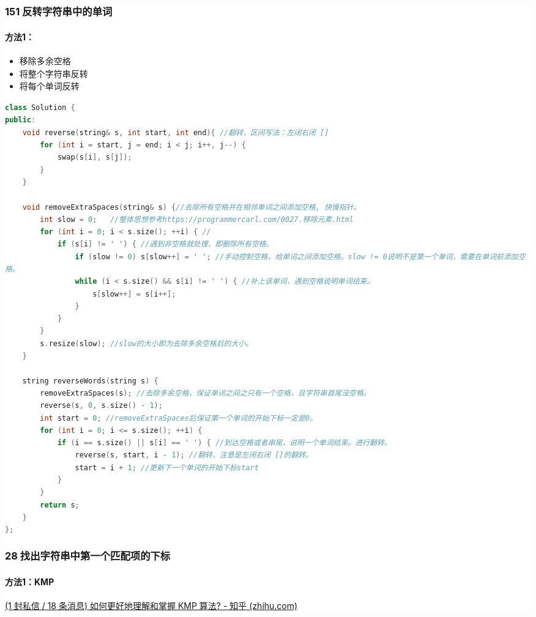 ### 151 反转字符串中的单词

#### 方法1：

- 移除多余空格
- 将整个字符串反转
- 将每个单词反转

```cpp
class Solution {
public:
    void reverse(string& s, int start, int end){ //翻转，区间写法：左闭右闭 []
        for (int i = start, j = end; i < j; i++, j--) {
            swap(s[i], s[j]);
        }
    }

    void removeExtraSpaces(string& s) {//去除所有空格并在相邻单词之间添加空格, 快慢指针。
        int slow = 0;   //整体思想参考https://programmercarl.com/0027.移除元素.html
        for (int i = 0; i < s.size(); ++i) { //
            if (s[i] != ' ') { //遇到非空格就处理，即删除所有空格。
                if (slow != 0) s[slow++] = ' '; //手动控制空格，给单词之间添加空格。slow != 0说明不是第一个单词，需要在单词前添加空格。
                while (i < s.size() && s[i] != ' ') { //补上该单词，遇到空格说明单词结束。
                    s[slow++] = s[i++];
                }
            }
        }
        s.resize(slow); //slow的大小即为去除多余空格后的大小。
    }

    string reverseWords(string s) {
        removeExtraSpaces(s); //去除多余空格，保证单词之间之只有一个空格，且字符串首尾没空格。
        reverse(s, 0, s.size() - 1);
        int start = 0; //removeExtraSpaces后保证第一个单词的开始下标一定是0。
        for (int i = 0; i <= s.size(); ++i) {
            if (i == s.size() || s[i] == ' ') { //到达空格或者串尾，说明一个单词结束。进行翻转。
                reverse(s, start, i - 1); //翻转，注意是左闭右闭 []的翻转。
                start = i + 1; //更新下一个单词的开始下标start
            }
        }
        return s;
    }
};
```



### 28 找出字符串中第一个匹配项的下标

#### 方法1：KMP

[(1 封私信 / 18 条消息) 如何更好地理解和掌握 KMP 算法? - 知乎 (zhihu.com)](https://www.zhihu.com/question/21923021/answer/281346746)
